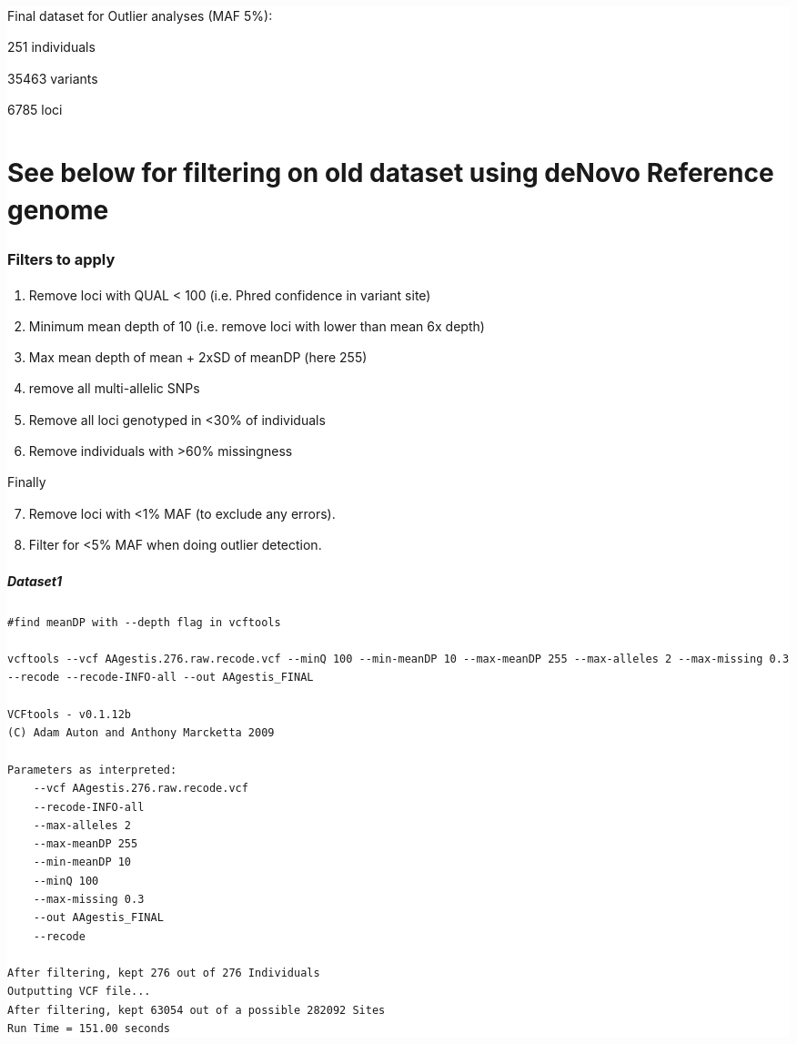 

Final dataset for Outlier analyses (MAF 5%):

251 individuals

35463 variants

6785 loci






# See below for filtering on old dataset using deNovo Reference genome  ######################

### Filters to apply

1) Remove loci with QUAL < 100 (i.e. Phred confidence in variant site)

2) Minimum mean depth of 10 (i.e. remove loci with lower than mean 6x depth)

3) Max mean depth of mean + 2xSD of meanDP (here 255)

4) remove all multi-allelic SNPs

5) Remove all loci genotyped in <30% of individuals

6) Remove individuals with >60% missingness

Finally 

7) Remove loci with <1% MAF (to exclude any errors).

8) Filter for <5% MAF when doing outlier detection. 



##### Dataset1
```
#find meanDP with --depth flag in vcftools

vcftools --vcf AAgestis.276.raw.recode.vcf --minQ 100 --min-meanDP 10 --max-meanDP 255 --max-alleles 2 --max-missing 0.3 --recode --recode-INFO-all --out AAgestis_FINAL

VCFtools - v0.1.12b
(C) Adam Auton and Anthony Marcketta 2009

Parameters as interpreted:
	--vcf AAgestis.276.raw.recode.vcf
	--recode-INFO-all
	--max-alleles 2
	--max-meanDP 255
	--min-meanDP 10
	--minQ 100
	--max-missing 0.3
	--out AAgestis_FINAL
	--recode

After filtering, kept 276 out of 276 Individuals
Outputting VCF file...
After filtering, kept 63054 out of a possible 282092 Sites
Run Time = 151.00 seconds

```
